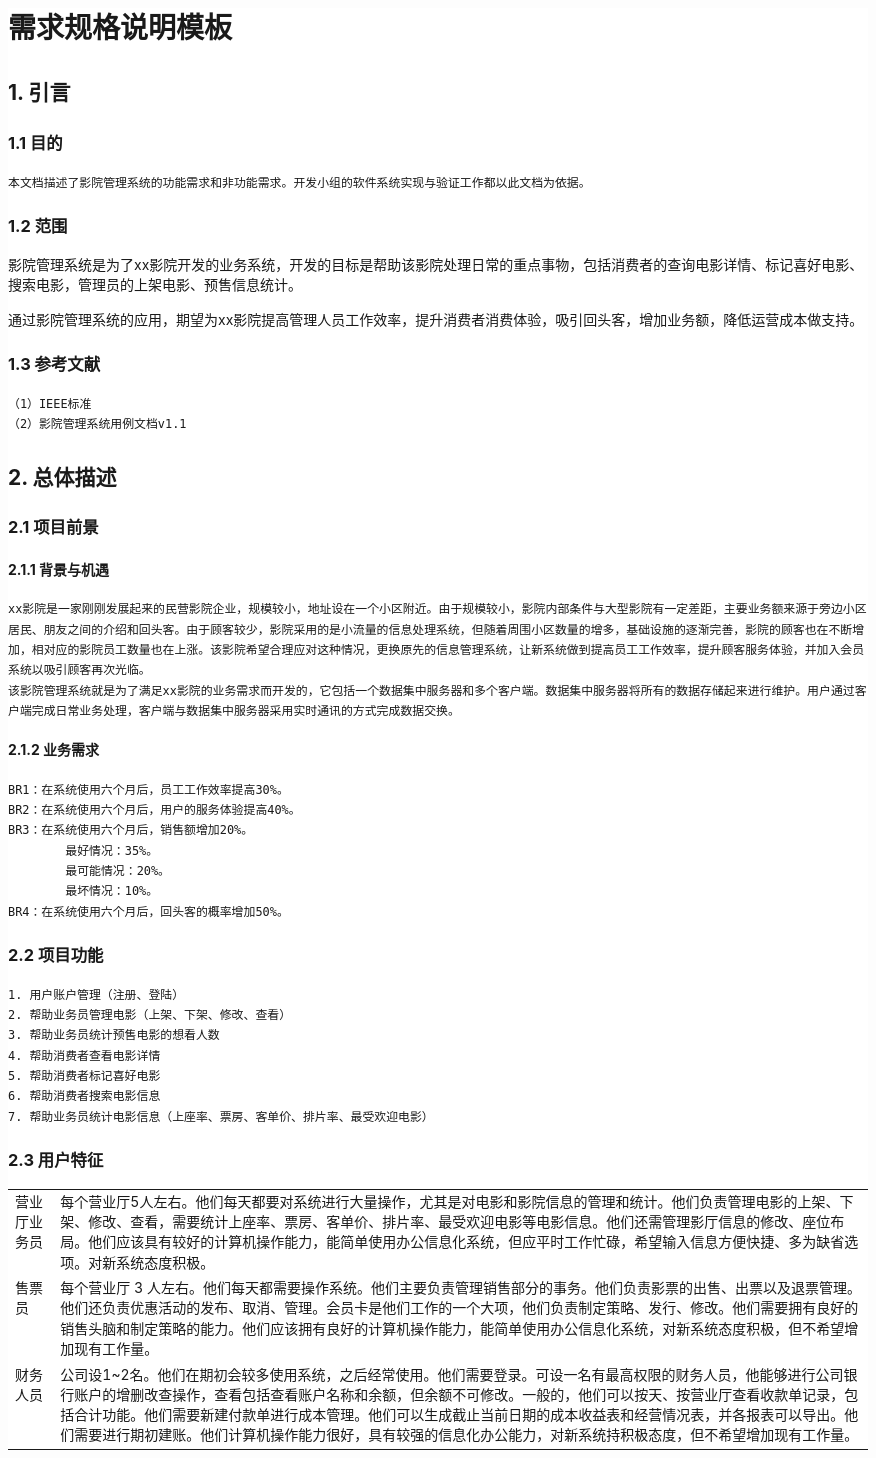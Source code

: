 # 需求规格说明模板
## 1. 引言
### 1.1 目的
    本文档描述了影院管理系统的功能需求和非功能需求。开发小组的软件系统实现与验证工作都以此文档为依据。
### 1.2 范围
影院管理系统是为了xx影院开发的业务系统，开发的目标是帮助该影院处理日常的重点事物，包括消费者的查询电影详情、标记喜好电影、搜索电影，管理员的上架电影、预售信息统计。

通过影院管理系统的应用，期望为xx影院提高管理人员工作效率，提升消费者消费体验，吸引回头客，增加业务额，降低运营成本做支持。
### 1.3 参考文献
    （1）IEEE标准
    （2）影院管理系统用例文档v1.1
## 2. 总体描述

### 2.1 项目前景
#### 2.1.1 背景与机遇
    xx影院是一家刚刚发展起来的民营影院企业，规模较小，地址设在一个小区附近。由于规模较小，影院内部条件与大型影院有一定差距，主要业务额来源于旁边小区居民、朋友之间的介绍和回头客。由于顾客较少，影院采用的是小流量的信息处理系统，但随着周围小区数量的增多，基础设施的逐渐完善，影院的顾客也在不断增加，相对应的影院员工数量也在上涨。该影院希望合理应对这种情况，更换原先的信息管理系统，让新系统做到提高员工工作效率，提升顾客服务体验，并加入会员系统以吸引顾客再次光临。
    该影院管理系统就是为了满足xx影院的业务需求而开发的，它包括一个数据集中服务器和多个客户端。数据集中服务器将所有的数据存储起来进行维护。用户通过客户端完成日常业务处理，客户端与数据集中服务器采用实时通讯的方式完成数据交换。
#### 2.1.2 业务需求
    BR1：在系统使用六个月后，员工工作效率提高30%。
    BR2：在系统使用六个月后，用户的服务体验提高40%。
    BR3：在系统使用六个月后，销售额增加20%。
            最好情况：35%。
            最可能情况：20%。
            最坏情况：10%。
    BR4：在系统使用六个月后，回头客的概率增加50%。
### 2.2 项目功能
    1. 用户账户管理（注册、登陆）
    2. 帮助业务员管理电影（上架、下架、修改、查看）
    3. 帮助业务员统计预售电影的想看人数
    4. 帮助消费者查看电影详情
    5. 帮助消费者标记喜好电影
    6. 帮助消费者搜索电影信息
    7. 帮助业务员统计电影信息（上座率、票房、客单价、排片率、最受欢迎电影）
### 2.3 用户特征
<table>
<tr>
<td>营业厅业务员</td>
<td>每个营业厅5人左右。他们每天都要对系统进行大量操作，尤其是对电影和影院信息的管理和统计。他们负责管理电影的上架、下架、修改、查看，需要统计上座率、票房、客单价、排片率、最受欢迎电影等电影信息。他们还需管理影厅信息的修改、座位布局。他们应该具有较好的计算机操作能力，能简单使用办公信息化系统，但应平时工作忙碌，希望输入信息方便快捷、多为缺省选项。对新系统态度积极。
</td>
</tr>
<tr>
<td>售票员</td>
<td>每个营业厅 3 人左右。他们每天都需要操作系统。他们主要负责管理销售部分的事务。他们负责影票的出售、出票以及退票管理。他们还负责优惠活动的发布、取消、管理。会员卡是他们工作的一个大项，他们负责制定策略、发行、修改。他们需要拥有良好的销售头脑和制定策略的能力。他们应该拥有良好的计算机操作能力，能简单使用办公信息化系统，对新系统态度积极，但不希望增加现有工作量。</td>
</tr>
<tr>
<td>财务人员</td>
<td>公司设1~2名。他们在期初会较多使用系统，之后经常使用。他们需要登录。可设一名有最高权限的财务人员，他能够进行公司银行账户的增删改查操作，查看包括查看账户名称和余额，但余额不可修改。一般的，他们可以按天、按营业厅查看收款单记录，包括合计功能。他们需要新建付款单进行成本管理。他们可以生成截止当前日期的成本收益表和经营情况表，并各报表可以导出。他们需要进行期初建账。他们计算机操作能力很好，具有较强的信息化办公能力，对新系统持积极态度，但不希望增加现有工作量。
</td>
</tr>